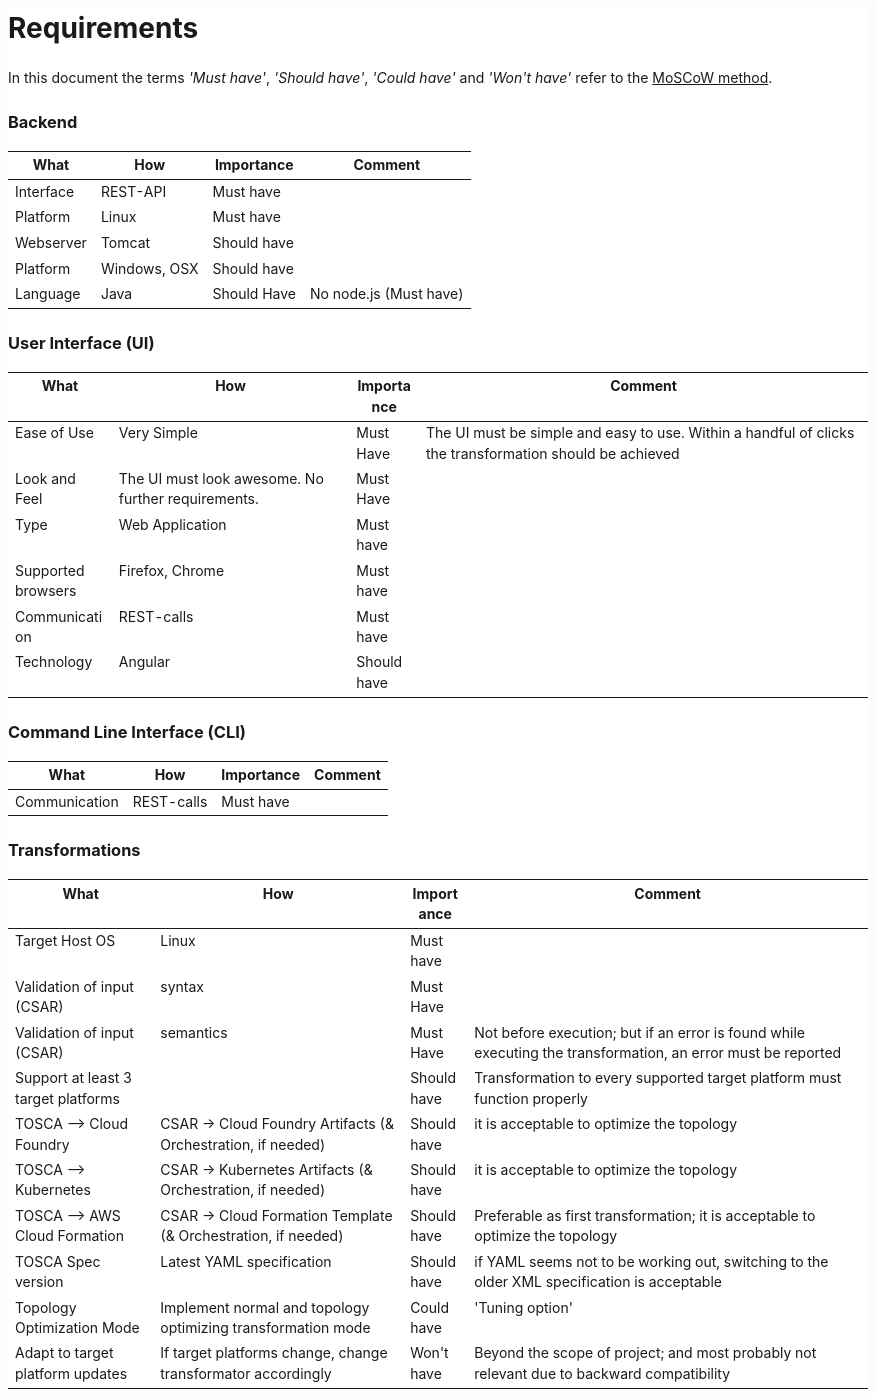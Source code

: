 # Requirements

In this document the terms *'Must have'*, *'Should have'*, *'Could have'* and *'Won't have'* refer to the [MoSCoW method](https://en.wikipedia.org/wiki/MoSCoW_method).


### Backend
| What | How | Importance |Comment|
|------|-----|------------|-------|
|Interface|REST-API|Must have| |
|Platform| Linux | Must have | |
|Webserver|Tomcat|Should have| |
|Platform| Windows, OSX | Should have | |
|Language|Java|Should Have|No node.js (Must have)|


### User Interface (UI)
| What | How | Importance |Comment|
|------|-----|------------|-------|
|Ease of Use | Very Simple | Must Have | The UI must be simple and easy to use. Within a handful of clicks the transformation should be achieved |
|Look and Feel  | The UI must look awesome. No further requirements. | Must Have | |
|Type|Web Application|Must have| |
|Supported browsers|Firefox, Chrome| Must have| |
|Communication|REST-calls|Must have| |
|Technology|Angular|Should have| |

### Command Line Interface (CLI)
| What | How | Importance |Comment|
|------|-----|------------|-------|
|Communication|REST-calls|Must have| |

### Transformations
| What | How | Importance |Comment|
|------|-----|------------|-------|
|Target Host OS| Linux | Must have | |
| Validation of input (CSAR) | syntax | Must Have | | 
| Validation of input (CSAR) | semantics | Must Have | Not before execution; but if an error is found while executing the transformation, an error must be reported | 
|Support at least 3 target platforms | | Should have |  Transformation to every supported target platform must function properly |
|TOSCA --> Cloud Foundry| CSAR -> Cloud Foundry Artifacts (& Orchestration, if needed)|Should have| it is acceptable to optimize the topology |
|TOSCA --> Kubernetes |  CSAR -> Kubernetes Artifacts (& Orchestration, if needed)|Should have| it is acceptable to optimize the topology|
|TOSCA --> AWS Cloud Formation| CSAR -> Cloud Formation Template (& Orchestration, if needed)|Should have| Preferable as first transformation; it is acceptable to optimize the topology |
| TOSCA Spec version | Latest YAML specification | Should have | if YAML seems not to be working out, switching to the older XML specification is acceptable |
| Topology Optimization Mode | Implement normal and topology optimizing transformation mode | Could have| 'Tuning option' |
| Adapt to target platform updates | If target platforms change, change transformator accordingly | Won't have | Beyond the scope of project; and most probably not relevant due to backward compatibility | 

